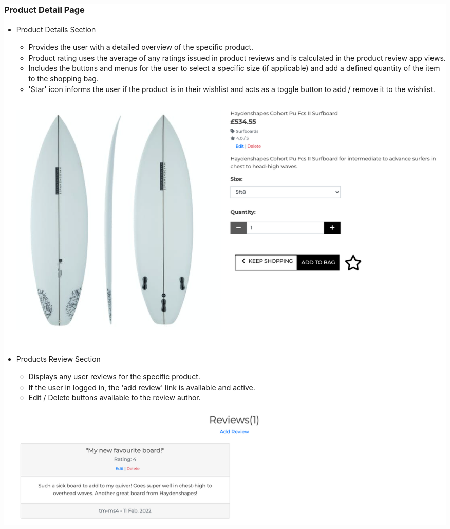 
### Product Detail Page

- Product Details Section
    - Provides the user with a detailed overview of the specific product. 
    - Product rating uses the average of any ratings issued in product reviews and is calculated in the product review app views.
    - Includes the buttons and menus for the user to select a specific size (if applicable) and add a defined quantity of the item to the shopping bag.
    - 'Star' icon informs the user if the product is in their wishlist and acts as a toggle button to add / remove it to the wishlist.

    ![Product Detail Section](readme_assets/features_screengrabs/product_detail_page/product_details_section.png)

- Products Review Section
    - Displays any user reviews for the specific product.
    - If the user in logged in, the 'add review' link is available and active.
    - Edit / Delete buttons available to the review author. 

    ![Product Review Section](readme_assets/features_screengrabs/product_detail_page/product_review_seciton.png)
